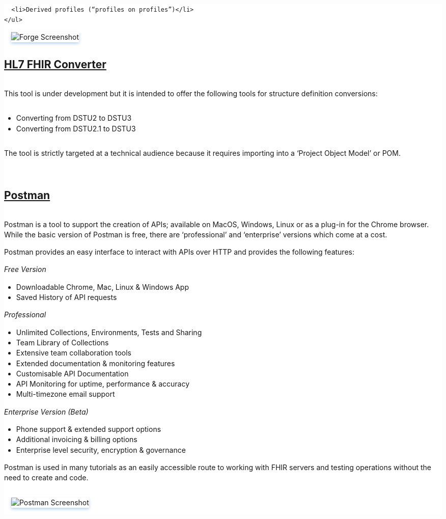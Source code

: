       <li>Derived profiles (“profiles on profiles”)</li>
    </ul>
  </div>
  <div style="flex:1 6 40%;padding:0 1em 0 1em;min-width:15em;">
    <img style="max-width:100%;width:100%;box-shadow: 0 0.2em 0.4em rgba(0, 94, 184,0.3);margin:0;" src="images/support/forge.png" alt="Forge Screenshot">
  </div>
</div>

## [HL7 FHIR Converter](http://hapifhir.io/doc_converter.html)

<div style="display:flex;flex-wrap:wrap;padding:0 0 1em 0">
<p>This tool is under development but it is intended to offer the following tools for structure definition conversions:</p>
<ul>
<li>Converting from DSTU2 to DSTU3</li>
<li>Converting from DSTU2.1 to DSTU3</li>
</ul>
<p>The tool is strictly targeted at a technical audience because it requires importing into a ‘Project Object Model’ or POM.</P>
</div>

## [Postman](https://www.getpostman.com/)

<div style="display:flex;flex-wrap:wrap;padding:0 0 1em 0">
  <div style="flex:3 1 60%;padding:0 0 1em 0;">
  <p>Postman is a tool to support the creation of APIs; available on MacOS, Windows, Linux or as a plug-in for the Chrome browser. While the basic version of Postman is free, there are ‘professional’ and ‘enterprise’ versions which come at a cost.</p>
  <p>Postman provides an easy interface to interact with APIs over HTTP and provides the following features:</p>
  <p><em>Free Version</em></p>
  <ul>
    <li>Downloadable Chrome, Mac, Linux & Windows App</li>
    <li>Saved History of API requests</li>
  </ul>
  <p><em>Professional</em></p>
  <ul>
    <li>Unlimited Collections, Environments, Tests and Sharing</li>
    <li>Team Library of Collections</li>
    <li>Extensive team collaboration tools</li>
    <li>Extended documentation & monitoring features</li>
    <li>Customisable API Documentation</li>
    <li>API Monitoring for uptime, performance & accuracy</li>
    <li>Multi-timezone email support</li>
  </ul>
  <p><em>Enterprise Version (Beta)</em></p>
  <ul>
    <li>Phone support & extended support options</li>
    <li>Additional invoicing & billing options</li>
    <li>Enterprise level security, encryption & governance</li>
  </ul>
  <p>Postman is used in many tutorials as an easily accessible route to working with FHIR servers and testing operations without the need to create and code.</p>
  </div>
  <div style="flex:1 6 40%;padding:0 1em 0 1em;min-width:15em;">
    <img style="max-width:100%;width:100%;box-shadow: 0 0.2em 0.4em rgba(0, 94, 184,0.3);margin:0;" src="images/support/postman.png" alt="Postman Screenshot">
  </div>
</div>
